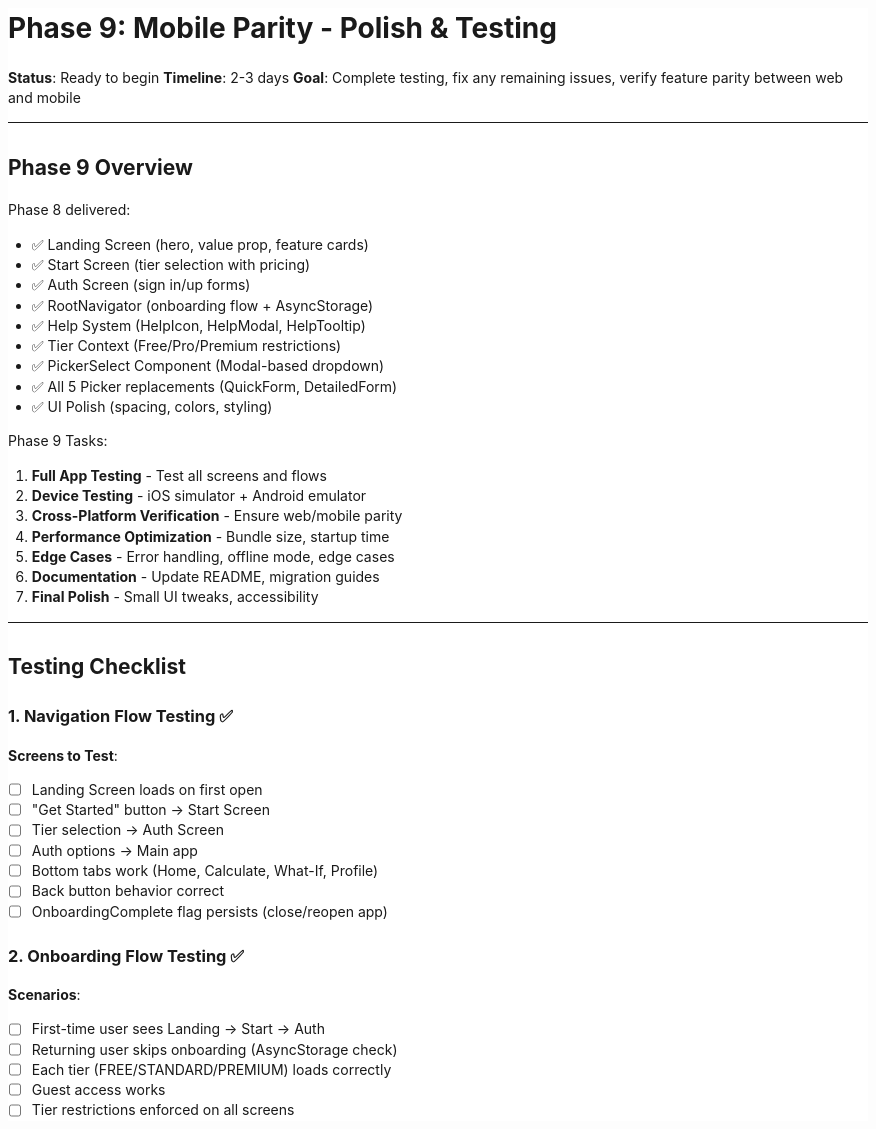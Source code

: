# Phase 9: Mobile Parity - Polish & Testing

**Status**: Ready to begin
**Timeline**: 2-3 days
**Goal**: Complete testing, fix any remaining issues, verify feature parity between web and mobile

---

## Phase 9 Overview

Phase 8 delivered:
- ✅ Landing Screen (hero, value prop, feature cards)
- ✅ Start Screen (tier selection with pricing)
- ✅ Auth Screen (sign in/up forms)
- ✅ RootNavigator (onboarding flow + AsyncStorage)
- ✅ Help System (HelpIcon, HelpModal, HelpTooltip)
- ✅ Tier Context (Free/Pro/Premium restrictions)
- ✅ PickerSelect Component (Modal-based dropdown)
- ✅ All 5 Picker replacements (QuickForm, DetailedForm)
- ✅ UI Polish (spacing, colors, styling)

Phase 9 Tasks:
1. **Full App Testing** - Test all screens and flows
2. **Device Testing** - iOS simulator + Android emulator
3. **Cross-Platform Verification** - Ensure web/mobile parity
4. **Performance Optimization** - Bundle size, startup time
5. **Edge Cases** - Error handling, offline mode, edge cases
6. **Documentation** - Update README, migration guides
7. **Final Polish** - Small UI tweaks, accessibility

---

## Testing Checklist

### 1. Navigation Flow Testing ✅
**Screens to Test**:
- [ ] Landing Screen loads on first open
- [ ] "Get Started" button → Start Screen
- [ ] Tier selection → Auth Screen
- [ ] Auth options → Main app
- [ ] Bottom tabs work (Home, Calculate, What-If, Profile)
- [ ] Back button behavior correct
- [ ] OnboardingComplete flag persists (close/reopen app)

### 2. Onboarding Flow Testing ✅
**Scenarios**:
- [ ] First-time user sees Landing → Start → Auth
- [ ] Returning user skips onboarding (AsyncStorage check)
- [ ] Each tier (FREE/STANDARD/PREMIUM) loads correctly
- [ ] Guest access works
- [ ] Tier restrictions enforced on all screens
